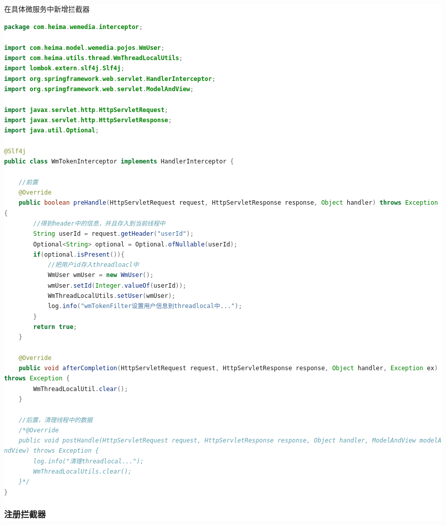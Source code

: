 在具体微服务中新增拦截器

```java
package com.heima.wemedia.interceptor;

import com.heima.model.wemedia.pojos.WmUser;
import com.heima.utils.thread.WmThreadLocalUtils;
import lombok.extern.slf4j.Slf4j;
import org.springframework.web.servlet.HandlerInterceptor;
import org.springframework.web.servlet.ModelAndView;

import javax.servlet.http.HttpServletRequest;
import javax.servlet.http.HttpServletResponse;
import java.util.Optional;

@Slf4j
public class WmTokenInterceptor implements HandlerInterceptor {
  
    //前置
    @Override
    public boolean preHandle(HttpServletRequest request, HttpServletResponse response, Object handler) throws Exception {
        //得到header中的信息，并且存入到当前线程中
        String userId = request.getHeader("userId");
        Optional<String> optional = Optional.ofNullable(userId);
        if(optional.isPresent()){
            //把用户id存入threadloacl中
            WmUser wmUser = new WmUser();
            wmUser.setId(Integer.valueOf(userId));
            WmThreadLocalUtils.setUser(wmUser);
            log.info("wmTokenFilter设置用户信息到threadlocal中...");
        }
        return true;
    }

    @Override
    public void afterCompletion(HttpServletRequest request, HttpServletResponse response, Object handler, Exception ex) throws Exception {
        WmThreadLocalUtil.clear();
    }
  
  	//后置，清理线程中的数据
    /*@Override
    public void postHandle(HttpServletRequest request, HttpServletResponse response, Object handler, ModelAndView modelAndView) throws Exception {
        log.info("清理threadlocal...");
        WmThreadLocalUtils.clear();
    }*/
}
```

### 注册拦截器
